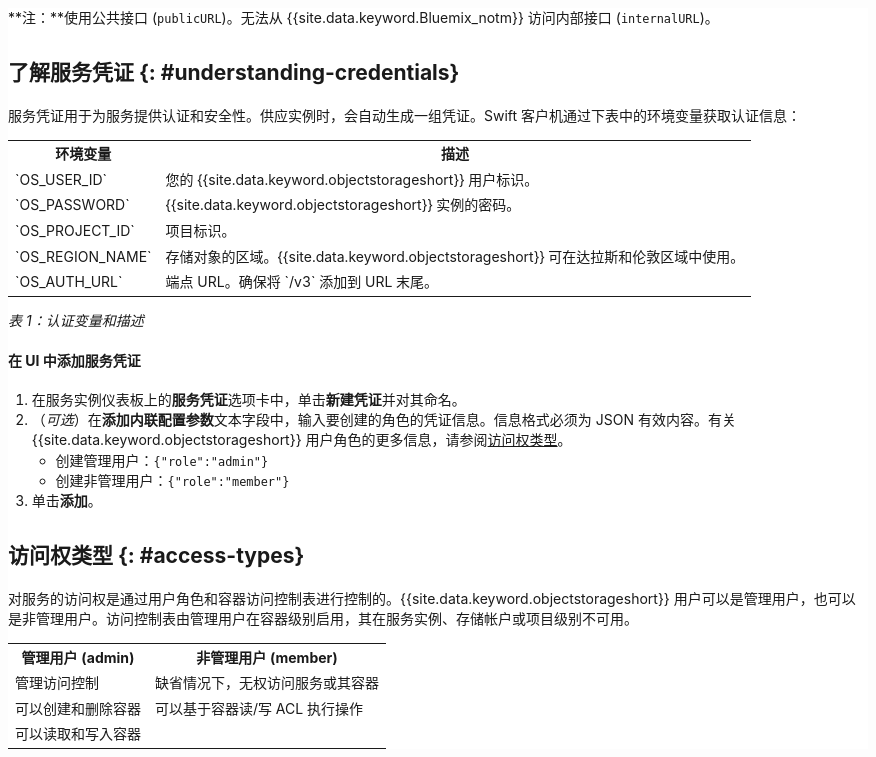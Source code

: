 **注：**使用公共接口 (`publicURL`)。无法从 {{site.data.keyword.Bluemix_notm}} 访问内部接口 (`internalURL`)。


## 了解服务凭证 {: #understanding-credentials}

服务凭证用于为服务提供认证和安全性。供应实例时，会自动生成一组凭证。Swift 客户机通过下表中的环境变量获取认证信息：

<table>
  <tr>
    <th> 环境变量</th>
    <th> 描述</th>
  </tr>
  <tr>
    <td> `OS_USER_ID` </td>
    <td> 您的 {{site.data.keyword.objectstorageshort}} 用户标识。</td>
  </tr>
  <tr>
    <td> `OS_PASSWORD` </td>
    <td> {{site.data.keyword.objectstorageshort}} 实例的密码。</td>
  </tr>
  <tr>
    <td> `OS_PROJECT_ID` </td>
    <td> 项目标识。</td>
  </tr>
  <tr>
    <td> `OS_REGION_NAME` </td>
    <td> 存储对象的区域。{{site.data.keyword.objectstorageshort}} 可在达拉斯和伦敦区域中使用。</td>
  </tr>
  <tr>
    <td> `OS_AUTH_URL` </td>
    <td> 端点 URL。确保将 `/v3` 添加到 URL 末尾。</td>
  </tr>
</table>

*表 1：认证变量和描述*

####  在 UI 中添加服务凭证
1. 在服务实例仪表板上的**服务凭证**选项卡中，单击**新建凭证**并对其命名。
2. （*可选*）在**添加内联配置参数**文本字段中，输入要创建的角色的凭证信息。信息格式必须为 JSON 有效内容。有关 {{site.data.keyword.objectstorageshort}} 用户角色的更多信息，请参阅[访问权类型](../os_security.html#access-types)。
    - 创建管理用户：`{"role":"admin"}`
    - 创建非管理用户：`{"role":"member"}`
3. 单击**添加**。


## 访问权类型 {: #access-types}

对服务的访问权是通过用户角色和容器访问控制表进行控制的。{{site.data.keyword.objectstorageshort}} 用户可以是管理用户，也可以是非管理用户。访问控制表由管理用户在容器级别启用，其在服务实例、存储帐户或项目级别不可用。

<table>
  <tr>
    <th> 管理用户 (admin)</th>
    <th> 非管理用户 (member)</th>
  </tr>
  <tr>
    <td> 管理访问控制</td>
    <td> 缺省情况下，无权访问服务或其容器</td>
  </tr>
  <tr>
    <td> 可以创建和删除容器</td>
    <td> 可以基于容器读/写 ACL 执行操作</td>
  </tr>
  <tr>
    <td> 可以读取和写入容器</td>